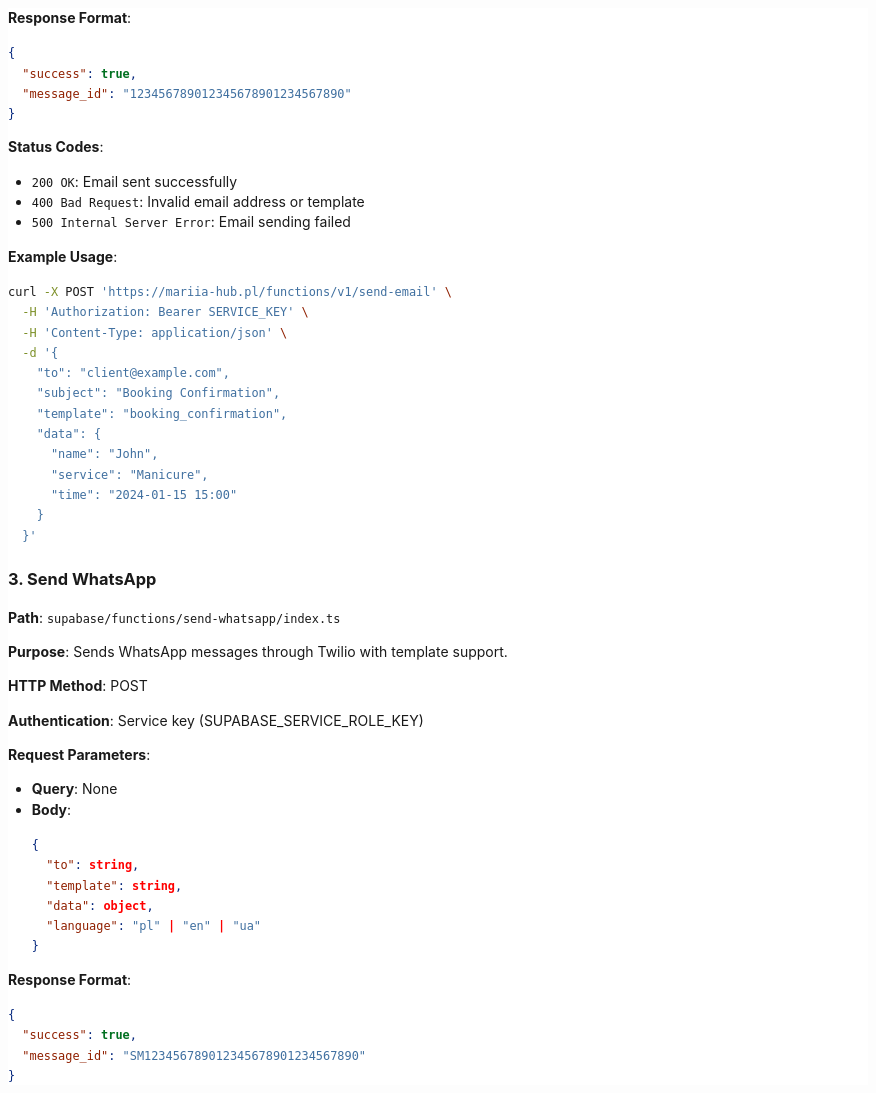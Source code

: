 **Response Format**:
```json
{
  "success": true,
  "message_id": "123456789012345678901234567890"
}
```

**Status Codes**:
- `200 OK`: Email sent successfully
- `400 Bad Request`: Invalid email address or template
- `500 Internal Server Error`: Email sending failed

**Example Usage**:
```bash
curl -X POST 'https://mariia-hub.pl/functions/v1/send-email' \
  -H 'Authorization: Bearer SERVICE_KEY' \
  -H 'Content-Type: application/json' \
  -d '{
    "to": "client@example.com",
    "subject": "Booking Confirmation",
    "template": "booking_confirmation",
    "data": {
      "name": "John",
      "service": "Manicure",
      "time": "2024-01-15 15:00"
    }
  }'
```

### 3. Send WhatsApp
**Path**: `supabase/functions/send-whatsapp/index.ts`

**Purpose**: Sends WhatsApp messages through Twilio with template support.

**HTTP Method**: POST

**Authentication**: Service key (SUPABASE_SERVICE_ROLE_KEY)

**Request Parameters**:
- **Query**: None
- **Body**:
  ```json
  {
    "to": string,
    "template": string,
    "data": object,
    "language": "pl" | "en" | "ua"
  }
  ```

**Response Format**:
```json
{
  "success": true,
  "message_id": "SM123456789012345678901234567890"
}
```
